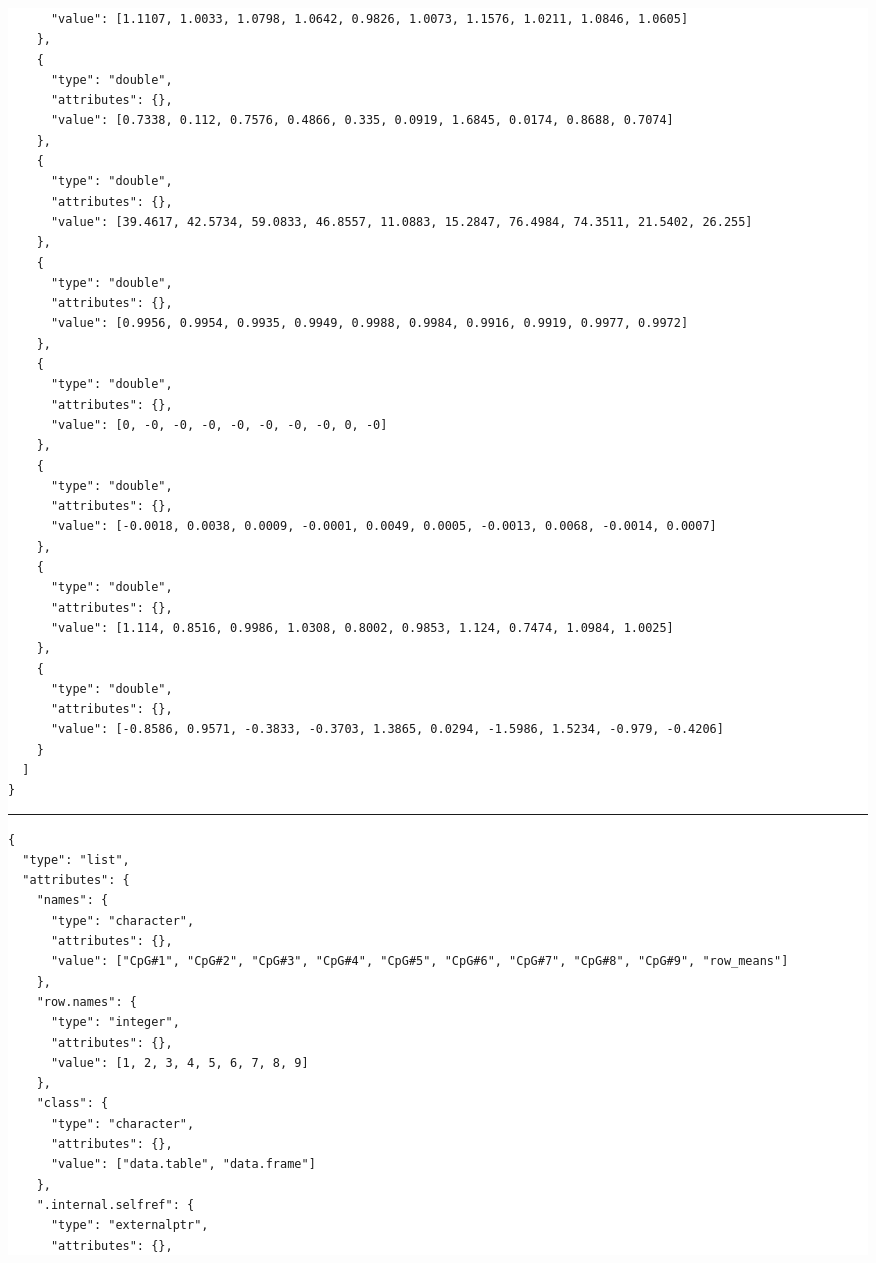           "value": [1.1107, 1.0033, 1.0798, 1.0642, 0.9826, 1.0073, 1.1576, 1.0211, 1.0846, 1.0605]
        },
        {
          "type": "double",
          "attributes": {},
          "value": [0.7338, 0.112, 0.7576, 0.4866, 0.335, 0.0919, 1.6845, 0.0174, 0.8688, 0.7074]
        },
        {
          "type": "double",
          "attributes": {},
          "value": [39.4617, 42.5734, 59.0833, 46.8557, 11.0883, 15.2847, 76.4984, 74.3511, 21.5402, 26.255]
        },
        {
          "type": "double",
          "attributes": {},
          "value": [0.9956, 0.9954, 0.9935, 0.9949, 0.9988, 0.9984, 0.9916, 0.9919, 0.9977, 0.9972]
        },
        {
          "type": "double",
          "attributes": {},
          "value": [0, -0, -0, -0, -0, -0, -0, -0, 0, -0]
        },
        {
          "type": "double",
          "attributes": {},
          "value": [-0.0018, 0.0038, 0.0009, -0.0001, 0.0049, 0.0005, -0.0013, 0.0068, -0.0014, 0.0007]
        },
        {
          "type": "double",
          "attributes": {},
          "value": [1.114, 0.8516, 0.9986, 1.0308, 0.8002, 0.9853, 1.124, 0.7474, 1.0984, 1.0025]
        },
        {
          "type": "double",
          "attributes": {},
          "value": [-0.8586, 0.9571, -0.3833, -0.3703, 1.3865, 0.0294, -1.5986, 1.5234, -0.979, -0.4206]
        }
      ]
    }

---

    {
      "type": "list",
      "attributes": {
        "names": {
          "type": "character",
          "attributes": {},
          "value": ["CpG#1", "CpG#2", "CpG#3", "CpG#4", "CpG#5", "CpG#6", "CpG#7", "CpG#8", "CpG#9", "row_means"]
        },
        "row.names": {
          "type": "integer",
          "attributes": {},
          "value": [1, 2, 3, 4, 5, 6, 7, 8, 9]
        },
        "class": {
          "type": "character",
          "attributes": {},
          "value": ["data.table", "data.frame"]
        },
        ".internal.selfref": {
          "type": "externalptr",
          "attributes": {},